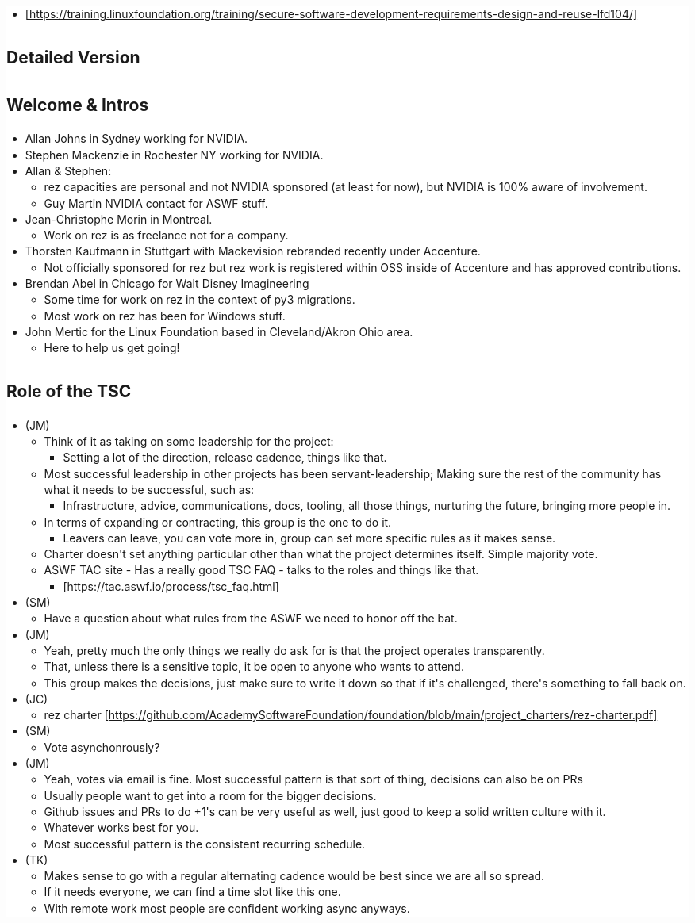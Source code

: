   * [https://training.linuxfoundation.org/training/secure-software-development-requirements-design-and-reuse-lfd104/]

## Detailed Version

## Welcome & Intros
  * Allan Johns in Sydney working for NVIDIA.
  * Stephen Mackenzie in Rochester NY working for NVIDIA.
  * Allan & Stephen:
      * rez capacities are personal and not NVIDIA sponsored (at least for now), but NVIDIA is 100% aware of involvement.
      * Guy Martin NVIDIA contact for ASWF stuff.
  * Jean-Christophe Morin in Montreal.
      * Work on rez is as freelance not for a company.
  * Thorsten Kaufmann in Stuttgart with Mackevision rebranded recently under Accenture.
      * Not officially sponsored for rez but rez work is registered within OSS inside of Accenture and has approved contributions.
  * Brendan Abel in Chicago for Walt Disney Imagineering
      * Some time for work on rez in the context of py3 migrations.
      * Most work on rez has been for Windows stuff.
  * John Mertic for the Linux Foundation based in Cleveland/Akron Ohio area.
      * Here to help us get going!

## Role of the TSC
* (JM)
    * Think of it as taking on some leadership for the project:
        * Setting a lot of the direction, release cadence, things like that.
    * Most successful leadership in other projects has been servant-leadership; Making sure the rest of the community has what it needs to be successful, such as:
        * Infrastructure, advice, communications, docs, tooling, all those things, nurturing the future, bringing more people in.
    * In terms of expanding or contracting, this group is the one to do it.
        * Leavers can leave, you can vote more in, group can set more specific rules as it makes sense.
    * Charter doesn't set anything particular other than what the project determines itself. Simple majority vote.
    * ASWF TAC site - Has a really good TSC FAQ - talks to the roles and things like that.
        * [https://tac.aswf.io/process/tsc_faq.html]
* (SM)
    * Have a question about what rules from the ASWF we need to honor off the bat.
* (JM)
    * Yeah, pretty much the only things we really do ask for is that the project operates transparently.
    * That, unless there is a sensitive topic, it be open to anyone who wants to attend.
    * This group makes the decisions, just make sure to write it down so that if it's challenged, there's something to fall back on.
* (JC)
    * rez charter [https://github.com/AcademySoftwareFoundation/foundation/blob/main/project_charters/rez-charter.pdf]
* (SM)
    * Vote asynchonrously?
* (JM)
    * Yeah, votes via email is fine. Most successful pattern is that sort of thing, decisions can also be on PRs
    * Usually people want to get into a room for the bigger decisions.
    * Github issues and PRs to do +1's can be very useful as well, just good to keep a solid written culture with it.
    * Whatever works best for you.
    * Most successful pattern is the consistent recurring schedule.
* (TK)
    * Makes sense to go with a regular alternating cadence would be best since we are all so spread.
    * If it needs everyone, we can find a time slot like this one.
    * With remote work most people are confident working async anyways.